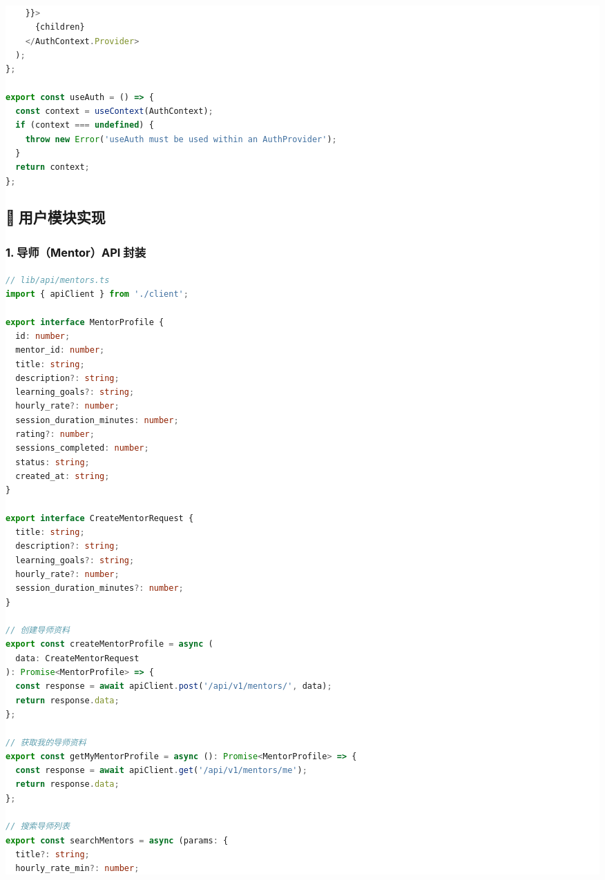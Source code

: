 ```typescript
    }}>
      {children}
    </AuthContext.Provider>
  );
};

export const useAuth = () => {
  const context = useContext(AuthContext);
  if (context === undefined) {
    throw new Error('useAuth must be used within an AuthProvider');
  }
  return context;
};
```

## 👥 用户模块实现

### 1. 导师（Mentor）API 封装

```typescript
// lib/api/mentors.ts
import { apiClient } from './client';

export interface MentorProfile {
  id: number;
  mentor_id: number;
  title: string;
  description?: string;
  learning_goals?: string;
  hourly_rate?: number;
  session_duration_minutes: number;
  rating?: number;
  sessions_completed: number;
  status: string;
  created_at: string;
}

export interface CreateMentorRequest {
  title: string;
  description?: string;
  learning_goals?: string;
  hourly_rate?: number;
  session_duration_minutes?: number;
}

// 创建导师资料
export const createMentorProfile = async (
  data: CreateMentorRequest
): Promise<MentorProfile> => {
  const response = await apiClient.post('/api/v1/mentors/', data);
  return response.data;
};

// 获取我的导师资料
export const getMyMentorProfile = async (): Promise<MentorProfile> => {
  const response = await apiClient.get('/api/v1/mentors/me');
  return response.data;
};

// 搜索导师列表
export const searchMentors = async (params: {
  title?: string;
  hourly_rate_min?: number;
```